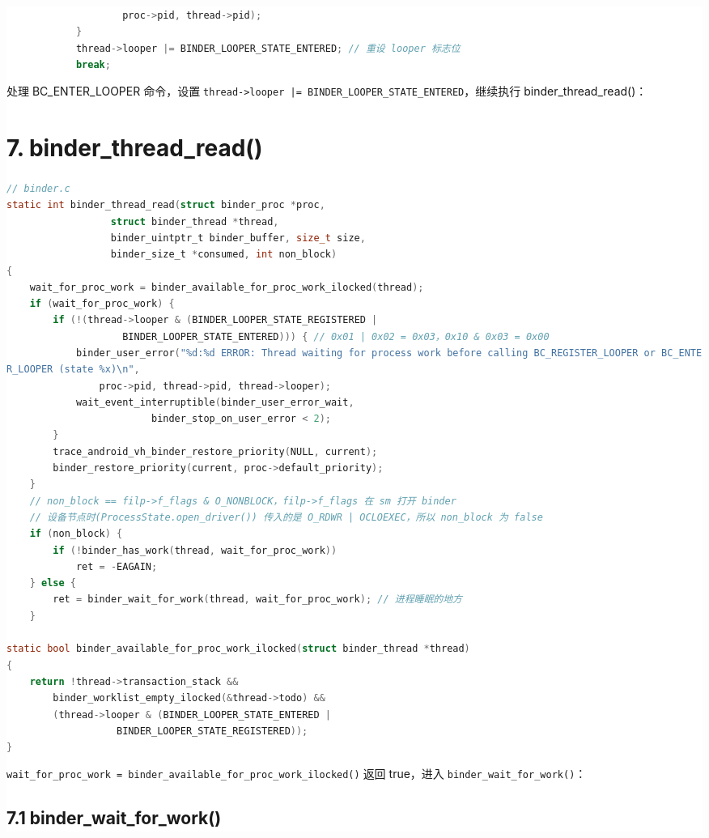 ``` c
                    proc->pid, thread->pid);
            }
            thread->looper |= BINDER_LOOPER_STATE_ENTERED; // 重设 looper 标志位
            break;
```

处理 BC_ENTER_LOOPER 命令，设置 `thread->looper |= BINDER_LOOPER_STATE_ENTERED`，继续执行 binder_thread_read()：

# 7. binder_thread_read()

``` c
// binder.c
static int binder_thread_read(struct binder_proc *proc,
                  struct binder_thread *thread,
                  binder_uintptr_t binder_buffer, size_t size,
                  binder_size_t *consumed, int non_block)
{
    wait_for_proc_work = binder_available_for_proc_work_ilocked(thread);
    if (wait_for_proc_work) {
        if (!(thread->looper & (BINDER_LOOPER_STATE_REGISTERED |
                    BINDER_LOOPER_STATE_ENTERED))) { // 0x01 | 0x02 = 0x03，0x10 & 0x03 = 0x00
            binder_user_error("%d:%d ERROR: Thread waiting for process work before calling BC_REGISTER_LOOPER or BC_ENTER_LOOPER (state %x)\n",
                proc->pid, thread->pid, thread->looper);
            wait_event_interruptible(binder_user_error_wait,
                         binder_stop_on_user_error < 2);
        }
        trace_android_vh_binder_restore_priority(NULL, current);
        binder_restore_priority(current, proc->default_priority);
    }
    // non_block == filp->f_flags & O_NONBLOCK，filp->f_flags 在 sm 打开 binder
    // 设备节点时(ProcessState.open_driver()) 传入的是 O_RDWR | OCLOEXEC，所以 non_block 为 false
    if (non_block) {
        if (!binder_has_work(thread, wait_for_proc_work))
            ret = -EAGAIN;
    } else {
        ret = binder_wait_for_work(thread, wait_for_proc_work); // 进程睡眠的地方
    }

static bool binder_available_for_proc_work_ilocked(struct binder_thread *thread)
{
    return !thread->transaction_stack &&
        binder_worklist_empty_ilocked(&thread->todo) &&
        (thread->looper & (BINDER_LOOPER_STATE_ENTERED |
                   BINDER_LOOPER_STATE_REGISTERED));
}
```

`wait_for_proc_work = binder_available_for_proc_work_ilocked()` 返回 true，进入 `binder_wait_for_work()`：

## 7.1 binder_wait_for_work()

